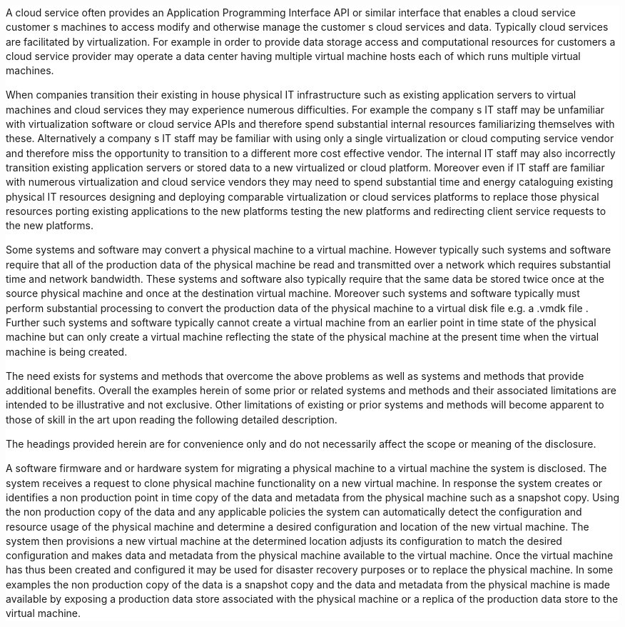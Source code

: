 A cloud service often provides an Application Programming Interface API or similar interface that enables a cloud service customer s machines to access modify and otherwise manage the customer s cloud services and data. Typically cloud services are facilitated by virtualization. For example in order to provide data storage access and computational resources for customers a cloud service provider may operate a data center having multiple virtual machine hosts each of which runs multiple virtual machines.

When companies transition their existing in house physical IT infrastructure such as existing application servers to virtual machines and cloud services they may experience numerous difficulties. For example the company s IT staff may be unfamiliar with virtualization software or cloud service APIs and therefore spend substantial internal resources familiarizing themselves with these. Alternatively a company s IT staff may be familiar with using only a single virtualization or cloud computing service vendor and therefore miss the opportunity to transition to a different more cost effective vendor. The internal IT staff may also incorrectly transition existing application servers or stored data to a new virtualized or cloud platform. Moreover even if IT staff are familiar with numerous virtualization and cloud service vendors they may need to spend substantial time and energy cataloguing existing physical IT resources designing and deploying comparable virtualization or cloud services platforms to replace those physical resources porting existing applications to the new platforms testing the new platforms and redirecting client service requests to the new platforms.

Some systems and software may convert a physical machine to a virtual machine. However typically such systems and software require that all of the production data of the physical machine be read and transmitted over a network which requires substantial time and network bandwidth. These systems and software also typically require that the same data be stored twice once at the source physical machine and once at the destination virtual machine. Moreover such systems and software typically must perform substantial processing to convert the production data of the physical machine to a virtual disk file e.g. a .vmdk file . Further such systems and software typically cannot create a virtual machine from an earlier point in time state of the physical machine but can only create a virtual machine reflecting the state of the physical machine at the present time when the virtual machine is being created.

The need exists for systems and methods that overcome the above problems as well as systems and methods that provide additional benefits. Overall the examples herein of some prior or related systems and methods and their associated limitations are intended to be illustrative and not exclusive. Other limitations of existing or prior systems and methods will become apparent to those of skill in the art upon reading the following detailed description.

The headings provided herein are for convenience only and do not necessarily affect the scope or meaning of the disclosure.

A software firmware and or hardware system for migrating a physical machine to a virtual machine the system is disclosed. The system receives a request to clone physical machine functionality on a new virtual machine. In response the system creates or identifies a non production point in time copy of the data and metadata from the physical machine such as a snapshot copy. Using the non production copy of the data and any applicable policies the system can automatically detect the configuration and resource usage of the physical machine and determine a desired configuration and location of the new virtual machine. The system then provisions a new virtual machine at the determined location adjusts its configuration to match the desired configuration and makes data and metadata from the physical machine available to the virtual machine. Once the virtual machine has thus been created and configured it may be used for disaster recovery purposes or to replace the physical machine. In some examples the non production copy of the data is a snapshot copy and the data and metadata from the physical machine is made available by exposing a production data store associated with the physical machine or a replica of the production data store to the virtual machine.
